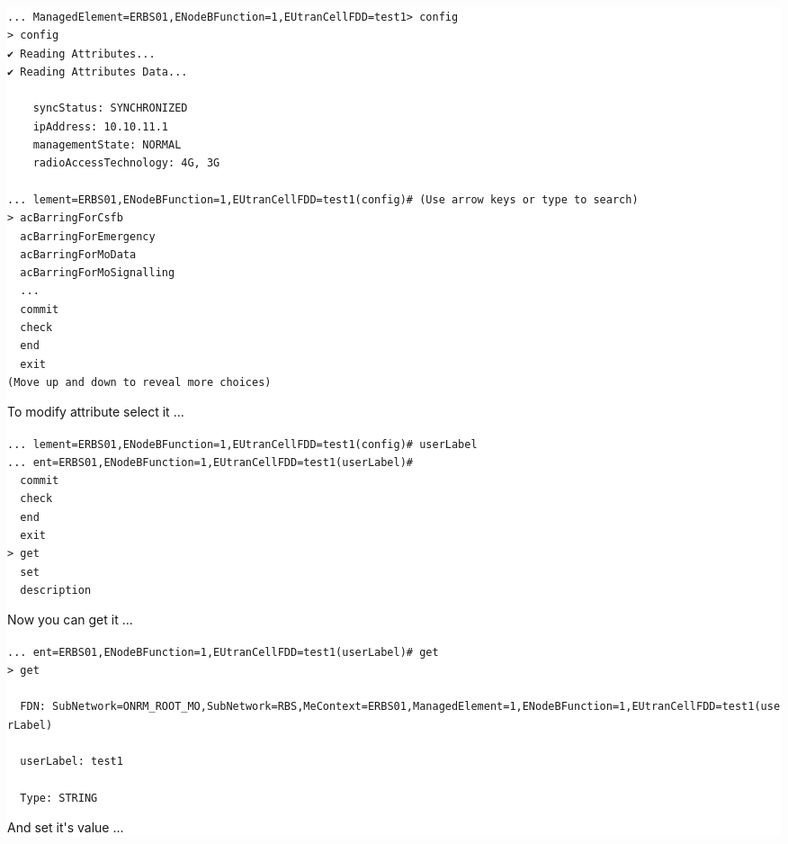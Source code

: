 ```
... ManagedElement=ERBS01,ENodeBFunction=1,EUtranCellFDD=test1> config
> config
✔ Reading Attributes...
✔ Reading Attributes Data...

    syncStatus: SYNCHRONIZED
    ipAddress: 10.10.11.1
    managementState: NORMAL
    radioAccessTechnology: 4G, 3G

... lement=ERBS01,ENodeBFunction=1,EUtranCellFDD=test1(config)# (Use arrow keys or type to search)
> acBarringForCsfb
  acBarringForEmergency
  acBarringForMoData
  acBarringForMoSignalling
  ...
  commit
  check
  end
  exit
(Move up and down to reveal more choices)
```

To modify attribute select it ...

```
... lement=ERBS01,ENodeBFunction=1,EUtranCellFDD=test1(config)# userLabel
... ent=ERBS01,ENodeBFunction=1,EUtranCellFDD=test1(userLabel)#
  commit
  check
  end
  exit
> get
  set
  description
```

Now you can get it ...

```
... ent=ERBS01,ENodeBFunction=1,EUtranCellFDD=test1(userLabel)# get
> get

  FDN: SubNetwork=ONRM_ROOT_MO,SubNetwork=RBS,MeContext=ERBS01,ManagedElement=1,ENodeBFunction=1,EUtranCellFDD=test1(userLabel)

  userLabel: test1

  Type: STRING

```

And set it's value ...

